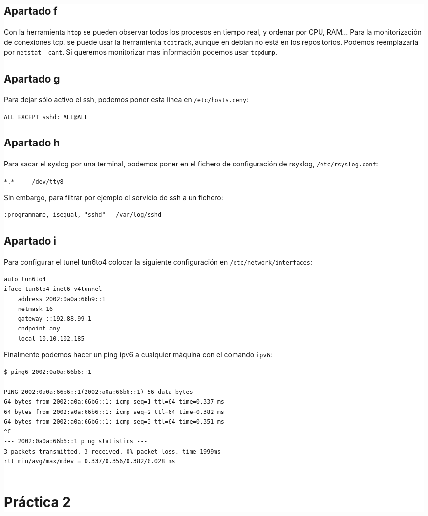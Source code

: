 Apartado f
----------

Con la herramienta `htop` se pueden observar todos los procesos en tiempo real, y ordenar por CPU, RAM... Para la monitorización de conexiones tcp, se puede usar la herramienta `tcptrack`, aunque en debian no está en los repositorios. Podemos reemplazarla por `netstat -cant`. Si queremos monitorizar mas información podemos usar `tcpdump`.

Apartado g
----------

Para dejar sólo activo el ssh, podemos poner esta linea en `/etc/hosts.deny`:

	ALL EXCEPT sshd: ALL@ALL

Apartado h
----------

Para sacar el syslog por una terminal, podemos poner en el fichero de configuración de rsyslog, `/etc/rsyslog.conf`:

	*.*     /dev/tty8

Sin embargo, para filtrar por ejemplo el servicio de ssh a un fichero:

	:programname, isequal, "sshd"   /var/log/sshd

Apartado i
----------

Para configurar el tunel tun6to4 colocar la siguiente configuración en `/etc/network/interfaces`:

	auto tun6to4
	iface tun6to4 inet6 v4tunnel
		address 2002:0a0a:66b9::1
		netmask 16              
		gateway ::192.88.99.1
		endpoint any
		local 10.10.102.185

Finalmente podemos hacer un ping ipv6 a cualquier máquina con el comando `ipv6`:

	$ ping6 2002:0a0a:66b6::1

	PING 2002:0a0a:66b6::1(2002:a0a:66b6::1) 56 data bytes
	64 bytes from 2002:a0a:66b6::1: icmp_seq=1 ttl=64 time=0.337 ms
	64 bytes from 2002:a0a:66b6::1: icmp_seq=2 ttl=64 time=0.382 ms
	64 bytes from 2002:a0a:66b6::1: icmp_seq=3 ttl=64 time=0.351 ms
	^C
	--- 2002:0a0a:66b6::1 ping statistics ---
	3 packets transmitted, 3 received, 0% packet loss, time 1999ms
	rtt min/avg/max/mdev = 0.337/0.356/0.382/0.028 ms

--------------------------------------------------------------

Práctica 2
==========
